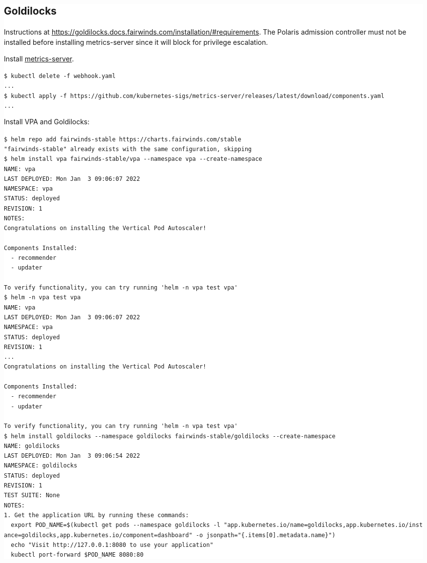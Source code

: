 ## Goldilocks

Instructions at <https://goldilocks.docs.fairwinds.com/installation/#requirements>. The Polaris admission controller must not be installed before installing metrics-server since it will block for privilege escalation.

Install [metrics-server](https://github.com/kubernetes-sigs/metrics-server).

```console
$ kubectl delete -f webhook.yaml
...
$ kubectl apply -f https://github.com/kubernetes-sigs/metrics-server/releases/latest/download/components.yaml
...
```

Install VPA and Goldilocks:

```console
$ helm repo add fairwinds-stable https://charts.fairwinds.com/stable
"fairwinds-stable" already exists with the same configuration, skipping
$ helm install vpa fairwinds-stable/vpa --namespace vpa --create-namespace
NAME: vpa
LAST DEPLOYED: Mon Jan  3 09:06:07 2022
NAMESPACE: vpa
STATUS: deployed
REVISION: 1
NOTES:
Congratulations on installing the Vertical Pod Autoscaler!

Components Installed:
  - recommender
  - updater

To verify functionality, you can try running 'helm -n vpa test vpa'
$ helm -n vpa test vpa
NAME: vpa
LAST DEPLOYED: Mon Jan  3 09:06:07 2022
NAMESPACE: vpa
STATUS: deployed
REVISION: 1
...
Congratulations on installing the Vertical Pod Autoscaler!

Components Installed:
  - recommender
  - updater

To verify functionality, you can try running 'helm -n vpa test vpa'
$ helm install goldilocks --namespace goldilocks fairwinds-stable/goldilocks --create-namespace
NAME: goldilocks
LAST DEPLOYED: Mon Jan  3 09:06:54 2022
NAMESPACE: goldilocks
STATUS: deployed
REVISION: 1
TEST SUITE: None
NOTES:
1. Get the application URL by running these commands:
  export POD_NAME=$(kubectl get pods --namespace goldilocks -l "app.kubernetes.io/name=goldilocks,app.kubernetes.io/instance=goldilocks,app.kubernetes.io/component=dashboard" -o jsonpath="{.items[0].metadata.name}")
  echo "Visit http://127.0.0.1:8080 to use your application"
  kubectl port-forward $POD_NAME 8080:80
```
